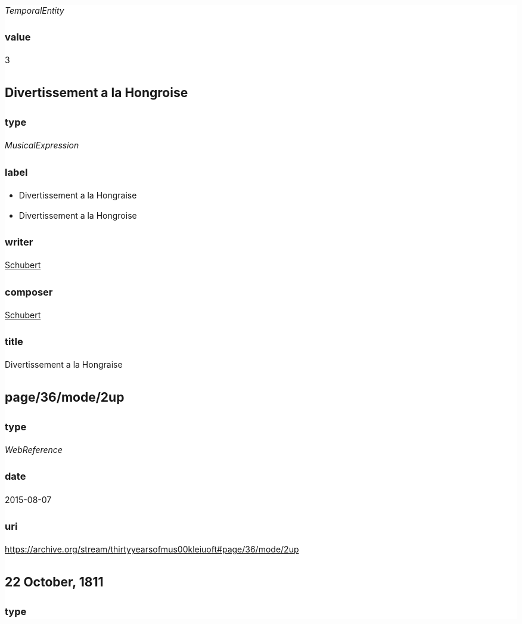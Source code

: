 
*TemporalEntity*

### value


3

## Divertissement a la Hongroise

### type


*MusicalExpression*

### label

 - Divertissement a la Hongraise

 - Divertissement a la Hongroise

### writer


[Schubert](#Schubert)

### composer


[Schubert](#Schubert)

### title


Divertissement a la Hongraise

## page/36/mode/2up

### type


*WebReference*

### date


2015-08-07

### uri


https://archive.org/stream/thirtyyearsofmus00kleiuoft#page/36/mode/2up

## 22 October, 1811

### type
